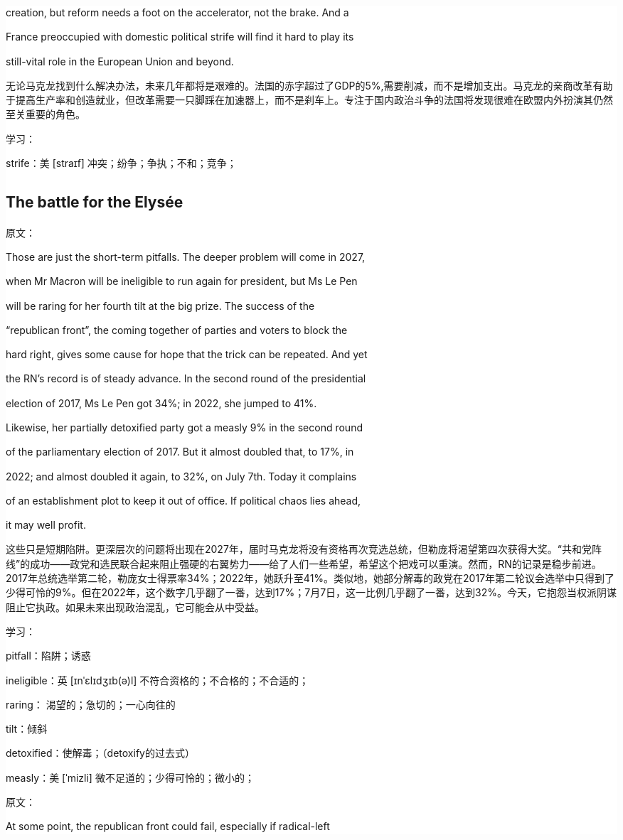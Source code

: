 creation, but reform needs a foot on the accelerator, not the brake. And a

France preoccupied with domestic political strife will find it hard to play its

still-vital role in the European Union and beyond.

无论马克龙找到什么解决办法，未来几年都将是艰难的。法国的赤字超过了GDP的5%,需要削减，而不是增加支出。马克龙的亲商改革有助于提高生产率和创造就业，但改革需要一只脚踩在加速器上，而不是刹车上。专注于国内政治斗争的法国将发现很难在欧盟内外扮演其仍然至关重要的角色。

学习：

strife：美 [straɪf] 冲突；纷争；争执；不和；竞争；

## The battle for the Elysée

原文：

Those are just the short-term pitfalls. The deeper problem will come in 2027,

when Mr Macron will be ineligible to run again for president, but Ms Le Pen

will be raring for her fourth tilt at the big prize. The success of the

“republican front”, the coming together of parties and voters to block the

hard right, gives some cause for hope that the trick can be repeated. And yet

the RN’s record is of steady advance. In the second round of the presidential

election of 2017, Ms Le Pen got 34%; in 2022, she jumped to 41%.

Likewise, her partially detoxified party got a measly 9% in the second round

of the parliamentary election of 2017. But it almost doubled that, to 17%, in

2022; and almost doubled it again, to 32%, on July 7th. Today it complains

of an establishment plot to keep it out of office. If political chaos lies ahead,

it may well profit.

这些只是短期陷阱。更深层次的问题将出现在2027年，届时马克龙将没有资格再次竞选总统，但勒庞将渴望第四次获得大奖。“共和党阵线”的成功——政党和选民联合起来阻止强硬的右翼势力——给了人们一些希望，希望这个把戏可以重演。然而，RN的记录是稳步前进。2017年总统选举第二轮，勒庞女士得票率34%；2022年，她跃升至41%。类似地，她部分解毒的政党在2017年第二轮议会选举中只得到了少得可怜的9%。但在2022年，这个数字几乎翻了一番，达到17%；7月7日，这一比例几乎翻了一番，达到32%。今天，它抱怨当权派阴谋阻止它执政。如果未来出现政治混乱，它可能会从中受益。

学习：

pitfall：陷阱；诱惑

ineligible：英 [ɪnˈɛlɪdʒɪb(ə)l] 不符合资格的；不合格的；不合适的；

raring： 渴望的；急切的；一心向往的

tilt：倾斜

detoxified：使解毒；（detoxify的过去式）

measly：美 [ˈmizli] 微不足道的；少得可怜的；微小的；

原文：

At some point, the republican front could fail, especially if radical-left 
